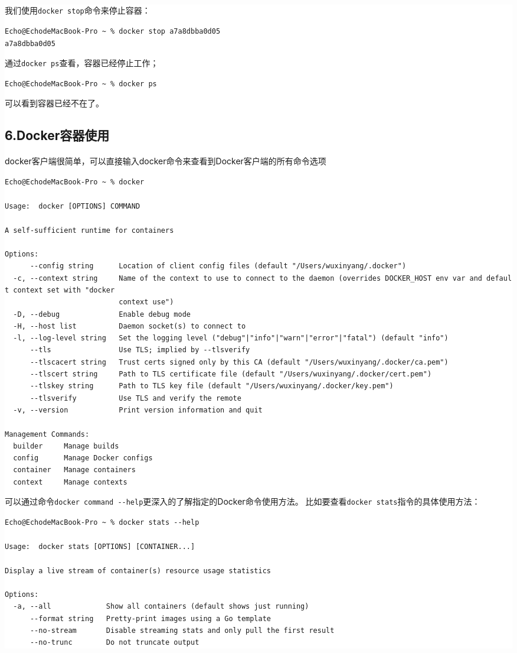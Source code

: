 我们使用`docker stop`命令来停止容器：
```
Echo@EchodeMacBook-Pro ~ % docker stop a7a8dbba0d05
a7a8dbba0d05
```
通过`docker ps`查看，容器已经停止工作；

```
Echo@EchodeMacBook-Pro ~ % docker ps
``` 
可以看到容器已经不在了。
 
## 6.Docker容器使用
 
docker客户端很简单，可以直接输入docker命令来查看到Docker客户端的所有命令选项

```
Echo@EchodeMacBook-Pro ~ % docker

Usage:	docker [OPTIONS] COMMAND

A self-sufficient runtime for containers

Options:
      --config string      Location of client config files (default "/Users/wuxinyang/.docker")
  -c, --context string     Name of the context to use to connect to the daemon (overrides DOCKER_HOST env var and default context set with "docker
                           context use")
  -D, --debug              Enable debug mode
  -H, --host list          Daemon socket(s) to connect to
  -l, --log-level string   Set the logging level ("debug"|"info"|"warn"|"error"|"fatal") (default "info")
      --tls                Use TLS; implied by --tlsverify
      --tlscacert string   Trust certs signed only by this CA (default "/Users/wuxinyang/.docker/ca.pem")
      --tlscert string     Path to TLS certificate file (default "/Users/wuxinyang/.docker/cert.pem")
      --tlskey string      Path to TLS key file (default "/Users/wuxinyang/.docker/key.pem")
      --tlsverify          Use TLS and verify the remote
  -v, --version            Print version information and quit

Management Commands:
  builder     Manage builds
  config      Manage Docker configs
  container   Manage containers
  context     Manage contexts
``` 
 可以通过命令`docker command --help`更深入的了解指定的Docker命令使用方法。
 比如要查看`docker stats`指令的具体使用方法：
 
```
Echo@EchodeMacBook-Pro ~ % docker stats --help

Usage:	docker stats [OPTIONS] [CONTAINER...]

Display a live stream of container(s) resource usage statistics

Options:
  -a, --all             Show all containers (default shows just running)
      --format string   Pretty-print images using a Go template
      --no-stream       Disable streaming stats and only pull the first result
      --no-trunc        Do not truncate output
```
 